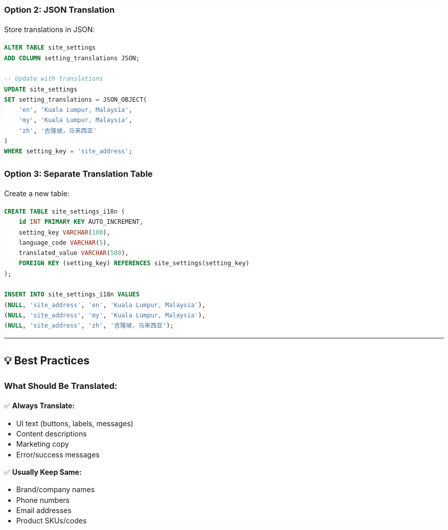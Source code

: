 ### **Option 2: JSON Translation**

Store translations in JSON:
```sql
ALTER TABLE site_settings
ADD COLUMN setting_translations JSON;

-- Update with translations
UPDATE site_settings
SET setting_translations = JSON_OBJECT(
    'en', 'Kuala Lumpur, Malaysia',
    'my', 'Kuala Lumpur, Malaysia',
    'zh', '吉隆坡，马来西亚'
)
WHERE setting_key = 'site_address';
```

### **Option 3: Separate Translation Table**

Create a new table:
```sql
CREATE TABLE site_settings_i18n (
    id INT PRIMARY KEY AUTO_INCREMENT,
    setting_key VARCHAR(100),
    language_code VARCHAR(5),
    translated_value VARCHAR(500),
    FOREIGN KEY (setting_key) REFERENCES site_settings(setting_key)
);

INSERT INTO site_settings_i18n VALUES
(NULL, 'site_address', 'en', 'Kuala Lumpur, Malaysia'),
(NULL, 'site_address', 'my', 'Kuala Lumpur, Malaysia'),
(NULL, 'site_address', 'zh', '吉隆坡，马来西亚');
```

---

## 💡 Best Practices

### **What Should Be Translated:**

✅ **Always Translate:**
- UI text (buttons, labels, messages)
- Content descriptions
- Marketing copy
- Error/success messages

✅ **Usually Keep Same:**
- Brand/company names
- Phone numbers
- Email addresses
- Product SKUs/codes
